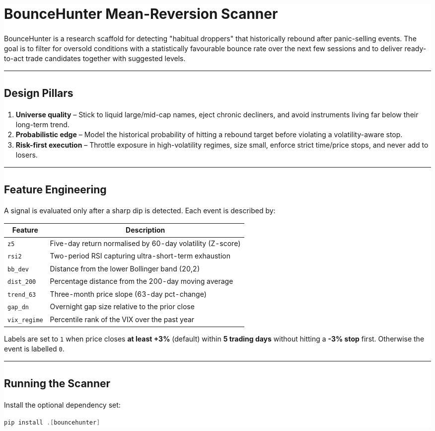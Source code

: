 # BounceHunter Mean-Reversion Scanner

BounceHunter is a research scaffold for detecting "habitual droppers" that historically rebound after panic-selling events. The goal is to filter for oversold conditions with a statistically favourable bounce rate over the next few sessions and to deliver ready-to-act trade candidates together with suggested levels.

---

## Design Pillars

1. **Universe quality** – Stick to liquid large/mid-cap names, eject chronic decliners, and avoid instruments living far below their long-term trend.
2. **Probabilistic edge** – Model the historical probability of hitting a rebound target before violating a volatility-aware stop.
3. **Risk-first execution** – Throttle exposure in high-volatility regimes, size small, enforce strict time/price stops, and never add to losers.

---

## Feature Engineering

A signal is evaluated only after a sharp dip is detected. Each event is described by:

| Feature | Description |
| ------- | ----------- |
| `z5` | Five-day return normalised by 60-day volatility (Z-score) |
| `rsi2` | Two-period RSI capturing ultra-short-term exhaustion |
| `bb_dev` | Distance from the lower Bollinger band (20,2) |
| `dist_200` | Percentage distance from the 200-day moving average |
| `trend_63` | Three-month price slope (63-day pct-change) |
| `gap_dn` | Overnight gap size relative to the prior close |
| `vix_regime` | Percentile rank of the VIX over the past year |

Labels are set to `1` when price closes **at least +3%** (default) within **5 trading days** without hitting a **-3% stop** first. Otherwise the event is labelled `0`.

---

## Running the Scanner

Install the optional dependency set:

```powershell
pip install .[bouncehunter]
```
